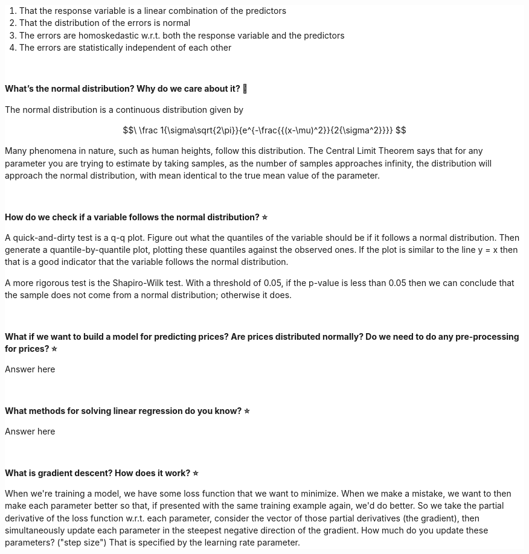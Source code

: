 1. That the response variable is a linear combination of the predictors
2. That the distribution of the errors is normal
3. The errors are homoskedastic w.r.t. both the response variable and the predictors
4. The errors are statistically independent of each other


<br/>

**What’s the normal distribution? Why do we care about it? 👶**

The normal distribution is a continuous distribution given by 

$$\ \frac 1{\sigma\sqrt{2\pi}}{e^{-\frac{{(x-\mu)^2}}{2{\sigma^2}}}} $$

Many phenomena in nature, such as human heights, follow this distribution. The Central Limit Theorem says that for any parameter you are trying to estimate by taking samples, as the number of samples approaches infinity, the distribution will approach the normal distribution, with mean identical to the true mean value of the parameter. 

<br/>

**How do we check if a variable follows the normal distribution? 
⭐️**

A quick-and-dirty test is a q-q plot. Figure out what the quantiles of the variable should be if it follows a normal distribution. Then generate a quantile-by-quantile plot, plotting these quantiles against the observed ones. If the plot is similar to the line y = x then that is a good indicator that the variable follows the normal distribution. 

A more rigorous test is the Shapiro-Wilk test. With a threshold of 0.05, if the p-value is less than 0.05 then we can conclude that the sample does not come from a normal distribution; otherwise it does. 

<br/>

**What if we want to build a model for predicting prices? Are prices distributed normally? Do we need to do any pre-processing for prices? 
⭐️**

Answer here

<br/>

**What methods for solving linear regression do you know? 
⭐️**

Answer here

<br/>

**What is gradient descent? How does it work? 
⭐️**

When we're training a model, we have some loss function that we want to minimize. When we make a mistake, we want to then make each parameter better so that, if presented with the same training example again, we'd do better. So we take the partial derivative of the loss function w.r.t. each parameter, consider the vector of those partial derivatives (the gradient), then simultaneously update each parameter in the steepest negative direction of the gradient. How much do you update these parameters? ("step size") That is specified by the learning rate parameter. 
